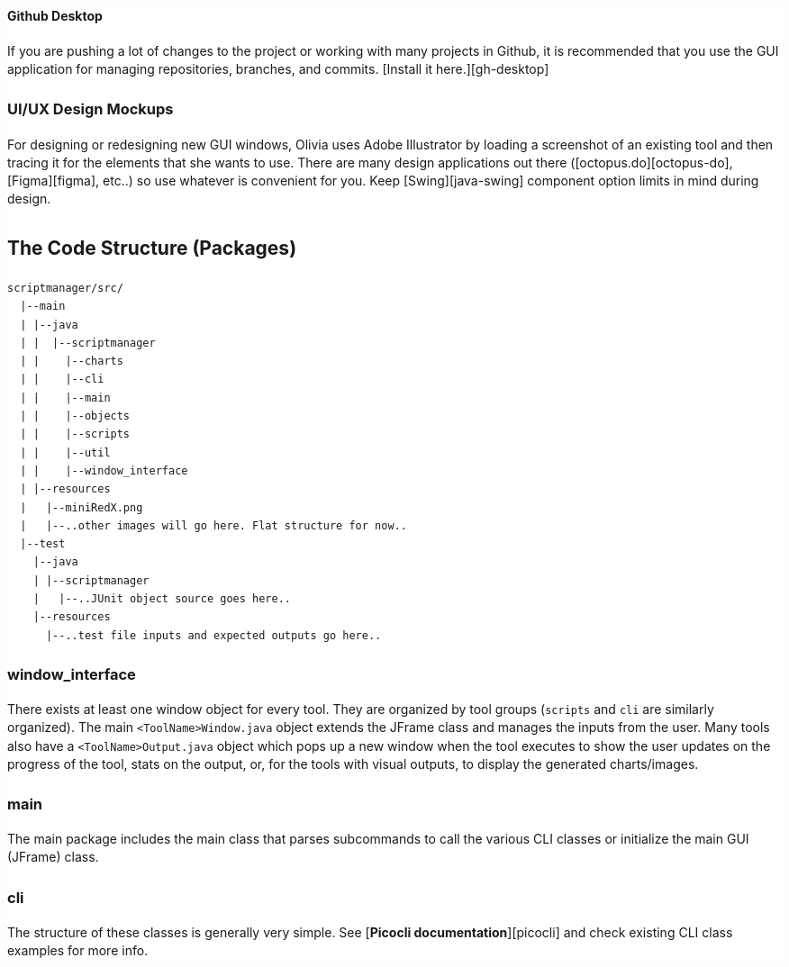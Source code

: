 
#### Github Desktop
If you are pushing a lot of changes to the project or working with many projects in Github, it is recommended that you use the GUI application for managing repositories, branches, and commits. [Install it here.][gh-desktop]

### UI/UX Design Mockups
For designing or redesigning new GUI windows, Olivia uses Adobe Illustrator by loading a screenshot of an existing tool and then tracing it for the elements that she wants to use. There are many design applications out there ([octopus.do][octopus-do], [Figma][figma], etc..) so use whatever is convenient for you. Keep [Swing][java-swing] component option limits in mind during design.


## The Code Structure (Packages)
```
scriptmanager/src/
  |--main
  | |--java
  | |  |--scriptmanager
  | |    |--charts
  | |    |--cli
  | |    |--main
  | |    |--objects
  | |    |--scripts
  | |    |--util
  | |    |--window_interface
  | |--resources
  |   |--miniRedX.png
  |   |--..other images will go here. Flat structure for now..
  |--test
    |--java
    | |--scriptmanager
    |   |--..JUnit object source goes here..
    |--resources
      |--..test file inputs and expected outputs go here..
```

### window_interface
There exists at least one window object for every tool. They are organized by tool groups (`scripts` and `cli` are similarly organized). The main `<ToolName>Window.java` object extends the JFrame class and manages the inputs from the user. Many tools also have a `<ToolName>Output.java` object which pops up a new window when the tool executes to show the user updates on the progress of the tool, stats on the output, or, for the tools with visual outputs, to display the generated charts/images.

### main
The main package includes the main class that parses subcommands to call the various CLI classes or initialize the main GUI (JFrame) class.

### cli
The structure of these classes is generally very simple. See [__Picocli documentation__][picocli] and check existing CLI class examples for more info.


[releases]: https://github.com/CEGRcode/scriptmanager/releases
[compilebuild]: /docs/Guides/Contributing/developer-guidelines#compilebuild